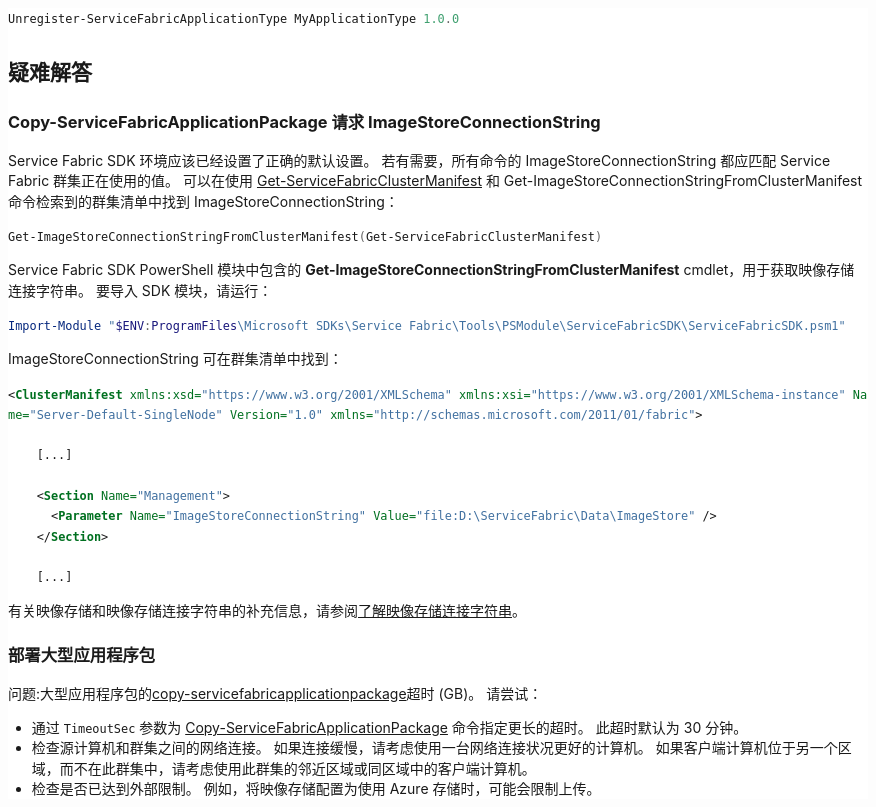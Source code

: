 ```powershell
Unregister-ServiceFabricApplicationType MyApplicationType 1.0.0
```

## <a name="troubleshooting"></a>疑难解答

### <a name="copy-servicefabricapplicationpackage-asks-for-an-imagestoreconnectionstring"></a>Copy-ServiceFabricApplicationPackage 请求 ImageStoreConnectionString

Service Fabric SDK 环境应该已经设置了正确的默认设置。 若有需要，所有命令的 ImageStoreConnectionString 都应匹配 Service Fabric 群集正在使用的值。 可以在使用 [Get-ServiceFabricClusterManifest](/powershell/module/servicefabric/get-servicefabricclustermanifest?view=azureservicefabricps) 和 Get-ImageStoreConnectionStringFromClusterManifest 命令检索到的群集清单中找到 ImageStoreConnectionString：

```powershell
Get-ImageStoreConnectionStringFromClusterManifest(Get-ServiceFabricClusterManifest)
```

Service Fabric SDK PowerShell 模块中包含的 **Get-ImageStoreConnectionStringFromClusterManifest** cmdlet，用于获取映像存储连接字符串。  要导入 SDK 模块，请运行：

```powershell
Import-Module "$ENV:ProgramFiles\Microsoft SDKs\Service Fabric\Tools\PSModule\ServiceFabricSDK\ServiceFabricSDK.psm1"
```

ImageStoreConnectionString 可在群集清单中找到：

```xml
<ClusterManifest xmlns:xsd="https://www.w3.org/2001/XMLSchema" xmlns:xsi="https://www.w3.org/2001/XMLSchema-instance" Name="Server-Default-SingleNode" Version="1.0" xmlns="http://schemas.microsoft.com/2011/01/fabric">

    [...]

    <Section Name="Management">
      <Parameter Name="ImageStoreConnectionString" Value="file:D:\ServiceFabric\Data\ImageStore" />
    </Section>

    [...]
```

有关映像存储和映像存储连接字符串的补充信息，请参阅[了解映像存储连接字符串](service-fabric-image-store-connection-string.md)。

### <a name="deploy-large-application-package"></a>部署大型应用程序包

问题:大型应用程序包的[copy-servicefabricapplicationpackage](/powershell/module/servicefabric/copy-servicefabricapplicationpackage?view=azureservicefabricps)超时 (GB)。
请尝试：
- 通过 `TimeoutSec` 参数为 [Copy-ServiceFabricApplicationPackage](/powershell/module/servicefabric/copy-servicefabricapplicationpackage?view=azureservicefabricps) 命令指定更长的超时。 此超时默认为 30 分钟。
- 检查源计算机和群集之间的网络连接。 如果连接缓慢，请考虑使用一台网络连接状况更好的计算机。
如果客户端计算机位于另一个区域，而不在此群集中，请考虑使用此群集的邻近区域或同区域中的客户端计算机。
- 检查是否已达到外部限制。 例如，将映像存储配置为使用 Azure 存储时，可能会限制上传。


[10]: service-fabric-package-apps.md
[11]: service-fabric-application-upgrade.md